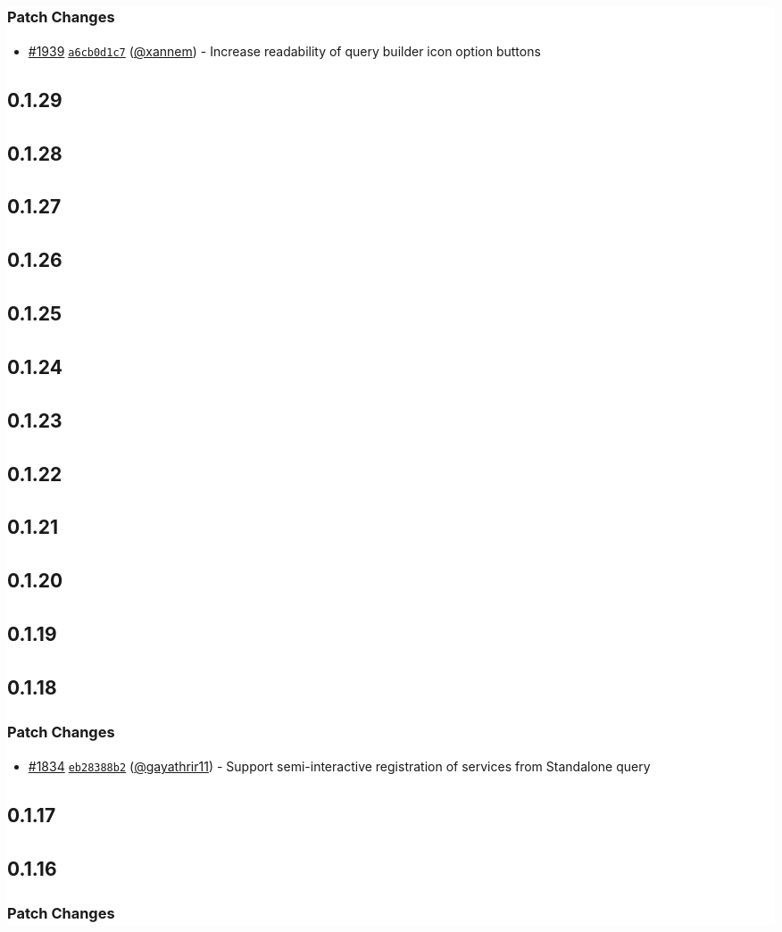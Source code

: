 ### Patch Changes

- [#1939](https://github.com/finos/legend-studio/pull/1939) [`a6cb0d1c7`](https://github.com/finos/legend-studio/commit/a6cb0d1c7b35ac0b71fd29473d3e84d0bf2161e6) ([@xannem](https://github.com/xannem)) - Increase readability of query builder icon option buttons

## 0.1.29

## 0.1.28

## 0.1.27

## 0.1.26

## 0.1.25

## 0.1.24

## 0.1.23

## 0.1.22

## 0.1.21

## 0.1.20

## 0.1.19

## 0.1.18

### Patch Changes

- [#1834](https://github.com/finos/legend-studio/pull/1834) [`eb28388b2`](https://github.com/finos/legend-studio/commit/eb28388b213ce8e75baeca64888f7433d5af8b27) ([@gayathrir11](https://github.com/gayathrir11)) - Support semi-interactive registration of services from Standalone query

## 0.1.17

## 0.1.16

### Patch Changes
